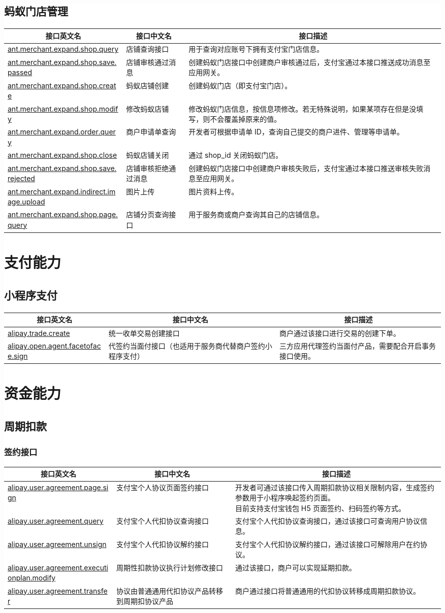 ## 蚂蚁门店管理

| 接口英文名 | 接口中文名 | 接口描述 |
| --- | --- | --- |
| [ant.merchant.expand.shop.query](https://opendocs.alipay.com/mini/02cura) | 店铺查询接口 | 用于查询对应账号下拥有支付宝门店信息。 |
| [ant.merchant.expand.shop.save.passed](https://opendocs.alipay.com/mini/02curb) | 店铺审核通过消息 | 创建蚂蚁门店接口中创建商户审核通过后，支付宝通过本接口推送成功消息至应用网关。 |
| [ant.merchant.expand.shop.create](https://opendocs.alipay.com/mini/02curc) | 蚂蚁店铺创建 | 创建蚂蚁门店（即支付宝门店）。 |
| [ant.merchant.expand.shop.modify](https://opendocs.alipay.com/mini/02curd) | 修改蚂蚁店铺 | 修改蚂蚁门店信息，按信息项修改。若无特殊说明，如果某项存在但是没填写，则不会覆盖掉原来的值。 |
| [ant.merchant.expand.order.query](https://opendocs.alipay.com/mini/02ctgt) | 商户申请单查询 | 开发者可根据申请单 ID，查询自己提交的商户进件、管理等申请单。 |
| [ant.merchant.expand.shop.close](https://opendocs.alipay.com/mini/02cure) | 蚂蚁店铺关闭 | 通过 shop_id 关闭蚂蚁门店。 |
| [ant.merchant.expand.shop.save.rejected](https://opendocs.alipay.com/mini/02ctgu) | 店铺审核拒绝通过消息 | 创建蚂蚁门店接口中创建商户审核失败后，支付宝通过本接口推送审核失败消息至应用网关。 |
| [ant.merchant.expand.indirect.image.upload](https://opendocs.alipay.com/mini/02ctgv) | 图片上传 | 图片资料上传。 |
| [ant.merchant.expand.shop.page.query](https://opendocs.alipay.com/mini/02ctgw) | 店铺分页查询接口 | 用于服务商或商户查询其自己的店铺信息。 |

# 支付能力

## 小程序支付

| 接口英文名 | 接口中文名 | 接口描述 |
| --- | --- | --- |
| [alipay.trade.create](https://opendocs.alipay.com/mini/02j1c4) | 统一收单交易创建接口 | 商户通过该接口进行交易的创建下单。 |
| [alipay.open.agent.facetoface.sign](https://opendocs.alipay.com/mini/02j2c1) | 代签约当面付接口（也适用于服务商代替商户签约小程序支付） | 三方应用代理签约当面付产品，需要配合开启事务接口使用。 |

# 资金能力

## 周期扣款

### 签约接口

| 接口英文名 | 接口中文名 | 接口描述 |
| --- | --- | --- |
| [alipay.user.agreement.page.sign](https://opendocs.alipay.com/mini/02fkb3?scene=35) | 支付宝个人协议页面签约接口 | 开发者可通过该接口传入周期扣款协议相关限制内容，生成签约参数用于小程序唤起签约页面。<br />目前支持支付宝钱包 H5 页面签约、扫码签约等方式。 |
| [alipay.user.agreement.query](https://opendocs.alipay.com/mini/02fkb4?scene=8837b4183390497f84bb53783b488ecc) | 支付宝个人代扣协议查询接口 | 支付宝个人代扣协议查询接口，通过该接口可查询用户协议信息。  |
| [alipay.user.agreement.unsign](https://opendocs.alipay.com/mini/02fit0?scene=90766afb41f74df6ae1676e89625ebac) | 支付宝个人代扣协议解约接口 | 支付宝个人代扣协议解约接口，通过该接口可解除用户在约协议。 |
| [alipay.user.agreement.executionplan.modify](https://opendocs.alipay.com/mini/02fit1) | 周期性扣款协议执行计划修改接口 | 通过该接口，商户可以实现延期扣款。 |
| [alipay.user.agreement.transfer](https://opendocs.alipay.com/mini/02fit2) | 协议由普通通用代扣协议产品转移到周期扣协议产品 | 商户通过接口将普通通用的代扣协议转移成周期扣款协议。 |
